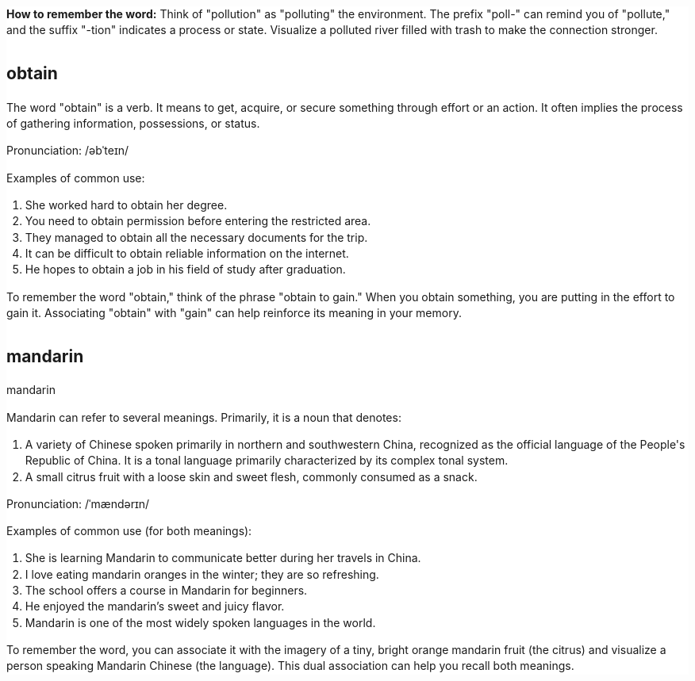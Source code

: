 **How to remember the word:**
Think of "pollution" as "polluting" the environment. The prefix "poll-" can remind you of "pollute," and the suffix "-tion" indicates a process or state. Visualize a polluted river filled with trash to make the connection stronger.
## obtain
The word "obtain" is a verb. It means to get, acquire, or secure something through effort or an action. It often implies the process of gathering information, possessions, or status.

Pronunciation: /əbˈteɪn/

Examples of common use:
1. She worked hard to obtain her degree.
2. You need to obtain permission before entering the restricted area.
3. They managed to obtain all the necessary documents for the trip.
4. It can be difficult to obtain reliable information on the internet.
5. He hopes to obtain a job in his field of study after graduation.

To remember the word "obtain," think of the phrase "obtain to gain." When you obtain something, you are putting in the effort to gain it. Associating "obtain" with "gain" can help reinforce its meaning in your memory.
## mandarin
mandarin

Mandarin can refer to several meanings. Primarily, it is a noun that denotes:

1. A variety of Chinese spoken primarily in northern and southwestern China, recognized as the official language of the People's Republic of China. It is a tonal language primarily characterized by its complex tonal system.
2. A small citrus fruit with a loose skin and sweet flesh, commonly consumed as a snack.

Pronunciation: /ˈmændərɪn/

Examples of common use (for both meanings):

1. She is learning Mandarin to communicate better during her travels in China.
2. I love eating mandarin oranges in the winter; they are so refreshing.
3. The school offers a course in Mandarin for beginners.
4. He enjoyed the mandarin’s sweet and juicy flavor.
5. Mandarin is one of the most widely spoken languages in the world.

To remember the word, you can associate it with the imagery of a tiny, bright orange mandarin fruit (the citrus) and visualize a person speaking Mandarin Chinese (the language). This dual association can help you recall both meanings.
